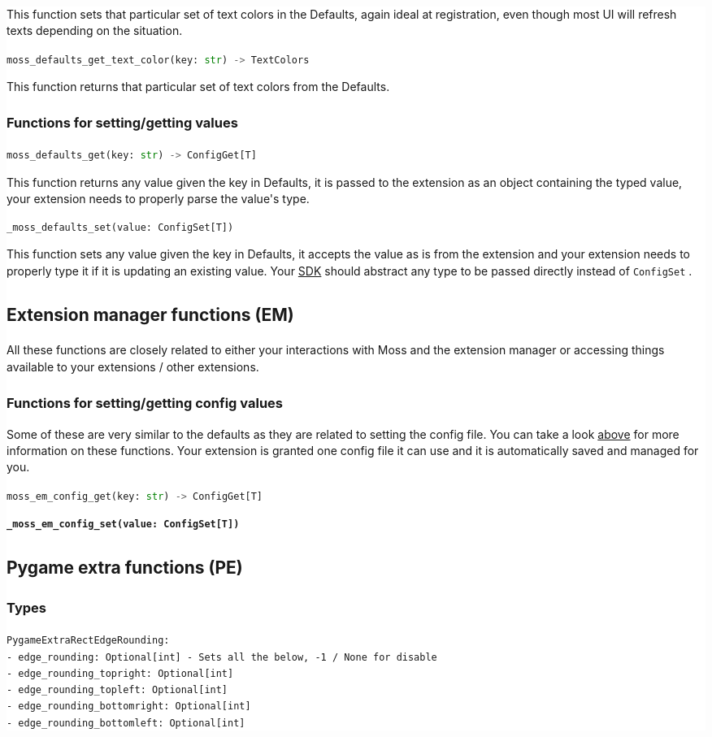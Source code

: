 This function sets that particular set of text colors in the Defaults, again ideal at registration, even though most UI will refresh texts depending on the situation.

```python
moss_defaults_get_text_color(key: str) -> TextColors
```

This function returns that particular set of text colors from the Defaults.

### Functions for setting/getting values

```python
moss_defaults_get(key: str) -> ConfigGet[T]
```

This function returns any value given the key in Defaults, it is passed to the extension as an object containing the typed value, your extension needs to properly parse the value's type.

```python
_moss_defaults_set(value: ConfigSet[T])
```

This function sets any value given the key in Defaults, it accepts the value as is from the extension and your extension needs to properly type it if it is updating an existing value. Your [SDK](getting-started.md#choosing-an-sdk) should abstract any type to be passed directly instead of `ConfigSet` .

## Extension manager functions (EM)

All these functions are closely related to either your interactions with Moss and the extension manager or accessing things available to your extensions / other extensions.

### Functions for setting/getting config values

Some of these are very similar to the defaults as they are related to setting the config file. You can take a look [above](host-functions.md#functions-for-setting-getting-values) for more information on these functions. Your extension is granted one config file it can use and it is automatically saved and managed for you.

```python
moss_em_config_get(key: str) -> ConfigGet[T]
```

<pre class="language-python"><code class="lang-python"><strong>_moss_em_config_set(value: ConfigSet[T])
</strong></code></pre>

## Pygame extra functions (PE)

### Types

```
PygameExtraRectEdgeRounding:
- edge_rounding: Optional[int] - Sets all the below, -1 / None for disable
- edge_rounding_topright: Optional[int]
- edge_rounding_topleft: Optional[int]
- edge_rounding_bottomright: Optional[int]
- edge_rounding_bottomleft: Optional[int]
```
